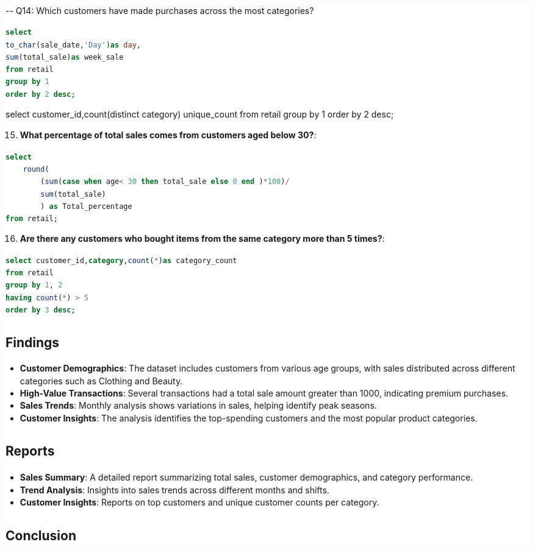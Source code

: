 -- Q14: Which customers have made purchases across the most categories?
```sql
select 
to_char(sale_date,'Day')as day,
sum(total_sale)as week_sale
from retail
group by 1
order by 2 desc;
```
select customer_id,count(distinct category) unique_count
from retail
group by 1
order by 2 desc;


15. **What percentage of total sales comes from customers aged below 30?**:
```sql
select 
	round(
		(sum(case when age< 30 then total_sale else 0 end )*100)/
		sum(total_sale)
		) as Total_percentage
from retail;
```

16. **Are there any customers who bought items from the same category more than 5 times?**:
    
```sql
select customer_id,category,count(*)as category_count
from retail
group by 1, 2
having count(*) > 5
order by 3 desc;
```

## Findings

- **Customer Demographics**: The dataset includes customers from various age groups, with sales distributed across different categories such as Clothing and Beauty.
- **High-Value Transactions**: Several transactions had a total sale amount greater than 1000, indicating premium purchases.
- **Sales Trends**: Monthly analysis shows variations in sales, helping identify peak seasons.
- **Customer Insights**: The analysis identifies the top-spending customers and the most popular product categories.

## Reports

- **Sales Summary**: A detailed report summarizing total sales, customer demographics, and category performance.
- **Trend Analysis**: Insights into sales trends across different months and shifts.
- **Customer Insights**: Reports on top customers and unique customer counts per category.

## Conclusion
